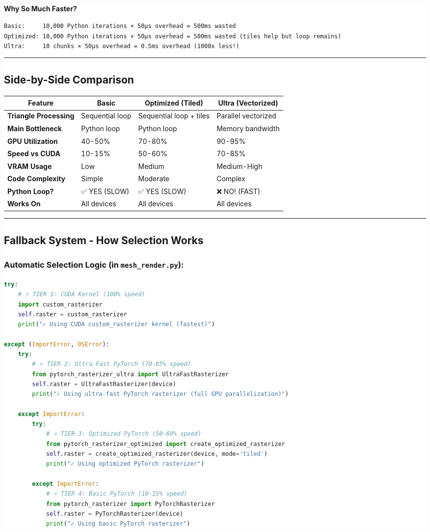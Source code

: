 **Why So Much Faster?**
```
Basic:     10,000 Python iterations × 50μs overhead = 500ms wasted
Optimized: 10,000 Python iterations × 50μs overhead = 500ms wasted (tiles help but loop remains)
Ultra:     10 chunks × 50μs overhead = 0.5ms overhead (1000x less!)
```

---

## Side-by-Side Comparison

| Feature | Basic | Optimized (Tiled) | Ultra (Vectorized) |
|---------|-------|-------------------|-------------------|
| **Triangle Processing** | Sequential loop | Sequential loop + tiles | Parallel vectorized |
| **Main Bottleneck** | Python loop | Python loop | Memory bandwidth |
| **GPU Utilization** | 40-50% | 70-80% | 90-95% |
| **Speed vs CUDA** | 10-15% | 50-60% | 70-85% |
| **VRAM Usage** | Low | Medium | Medium-High |
| **Code Complexity** | Simple | Moderate | Complex |
| **Python Loop?** | ✅ YES (SLOW) | ✅ YES (SLOW) | ❌ NO! (FAST) |
| **Works On** | All devices | All devices | All devices |

---

## Fallback System - How Selection Works

### Automatic Selection Logic (in `mesh_render.py`):

```python
try:
    # ⭐ TIER 1: CUDA Kernel (100% speed)
    import custom_rasterizer
    self.raster = custom_rasterizer
    print("✓ Using CUDA custom_rasterizer kernel (fastest)")
    
except (ImportError, OSError):
    try:
        # ⭐ TIER 2: Ultra-Fast PyTorch (70-85% speed)
        from pytorch_rasterizer_ultra import UltraFastRasterizer
        self.raster = UltraFastRasterizer(device)
        print("✓ Using ultra-fast PyTorch rasterizer (full GPU parallelization)")
        
    except ImportError:
        try:
            # ⭐ TIER 3: Optimized PyTorch (50-60% speed)
            from pytorch_rasterizer_optimized import create_optimized_rasterizer
            self.raster = create_optimized_rasterizer(device, mode='tiled')
            print("✓ Using optimized PyTorch rasterizer")
            
        except ImportError:
            # ⭐ TIER 4: Basic PyTorch (10-15% speed)
            from pytorch_rasterizer import PyTorchRasterizer
            self.raster = PyTorchRasterizer(device)
            print("✓ Using basic PyTorch rasterizer")
```
